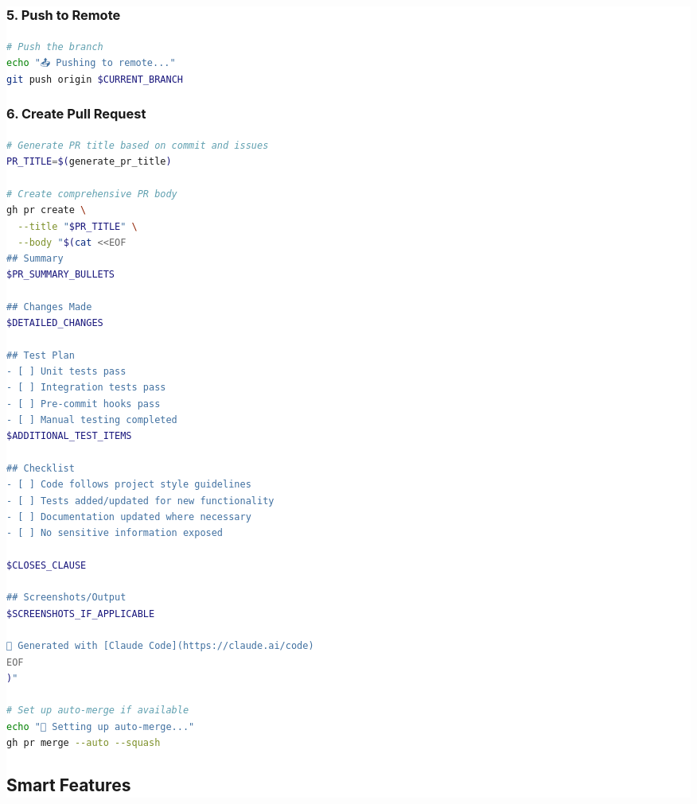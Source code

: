 ### 5. Push to Remote

```bash
# Push the branch
echo "📤 Pushing to remote..."
git push origin $CURRENT_BRANCH
```

### 6. Create Pull Request

```bash
# Generate PR title based on commit and issues
PR_TITLE=$(generate_pr_title)

# Create comprehensive PR body
gh pr create \
  --title "$PR_TITLE" \
  --body "$(cat <<EOF
## Summary
$PR_SUMMARY_BULLETS

## Changes Made
$DETAILED_CHANGES

## Test Plan
- [ ] Unit tests pass
- [ ] Integration tests pass
- [ ] Pre-commit hooks pass
- [ ] Manual testing completed
$ADDITIONAL_TEST_ITEMS

## Checklist
- [ ] Code follows project style guidelines
- [ ] Tests added/updated for new functionality
- [ ] Documentation updated where necessary
- [ ] No sensitive information exposed

$CLOSES_CLAUSE

## Screenshots/Output
$SCREENSHOTS_IF_APPLICABLE

🤖 Generated with [Claude Code](https://claude.ai/code)
EOF
)"

# Set up auto-merge if available
echo "🔄 Setting up auto-merge..."
gh pr merge --auto --squash
```

## Smart Features

